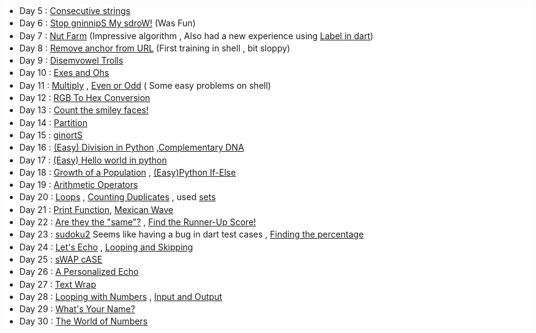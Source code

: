 - Day 5 : [Consecutive strings](https://www.codewars.com/kata/56a5d994ac971f1ac500003e/train/dart)
- Day 6 : [Stop gninnipS My sdroW!](https://www.codewars.com/kata/5264d2b162488dc400000001/train/dart) (Was Fun)
- Day 7 : [Nut Farm](https://www.codewars.com/kata/59884371d1d8d3d9270000a5/train/dart) (Impressive algorithm , Also had a new experience using [Label in dart](https://www.tutorialspoint.com/dart_programming/dart_programming_loops.htm#:~:text=A%20label%20is%20simply%20an,statement%20and%20its%20label%20name.))
- Day 8 : [Remove anchor from URL](https://www.codewars.com/kata/51f2b4448cadf20ed0000386/train/shell) (First training in shell , bit sloppy)
- Day 9 : [Disemvowel Trolls](https://www.codewars.com/kata/52fba66badcd10859f00097e/train/shell)
- Day 10 : [Exes and Ohs](https://www.codewars.com/kata/55908aad6620c066bc00002a/train/dart)
- Day 11 : [Multiply](https://www.codewars.com/kata/50654ddff44f800200000004/train/shell) , [Even or Odd](https://www.codewars.com/kata/53da3dbb4a5168369a0000fe/train/shell) ( Some easy problems on shell)
- Day 12 : [RGB To Hex Conversion](https://www.codewars.com/kata/513e08acc600c94f01000001/train/dart)
- Day 13 : [Count the smiley faces!](https://www.codewars.com/kata/583203e6eb35d7980400002a/train/dart)
- Day 14 : [Partition](https://codeforces.com/problemset/problem/946/a)
- Day 15 : [ginortS](https://www.hackerrank.com/challenges/ginorts/problem)
- Day 16 : [(Easy) Division in Python](https://www.hackerrank.com/challenges/python-division/problem) ,[Complementary DNA](https://www.codewars.com/kata/554e4a2f232cdd87d9000038/train/shell)
- Day 17 : [(Easy) Hello world in python](https://www.hackerrank.com/challenges/py-hello-world/problem)
- Day 18 : [Growth of a Population](https://www.codewars.com/kata/563b662a59afc2b5120000c6/train/shell) , [(Easy)Python If-Else](https://www.hackerrank.com/challenges/py-if-else/problem)
- Day 19 : [Arithmetic Operators](https://www.hackerrank.com/challenges/python-arithmetic-operators/problem)
- Day 20 : [Loops](https://www.hackerrank.com/challenges/python-loops/problem) , [Counting Duplicates](https://www.codewars.com/kata/54bf1c2cd5b56cc47f0007a1/train/dart) , used [sets](https://www.w3adda.com/dart-tutorial/dart-sets)
- Day 21 : [Print Function](https://www.hackerrank.com/domains/python), [Mexican Wave](https://www.codewars.com/kata/58f5c63f1e26ecda7e000029/train/dart)
- Day 22 : [Are they the "same"?](https://www.codewars.com/kata/550498447451fbbd7600041c/train/dart) , [Find the Runner-Up Score!](https://www.hackerrank.com/challenges/find-second-maximum-number-in-a-list/problem)
- Day 23 : [sudoku2](https://app.codesignal.com/interview-practice/task/SKZ45AF99NpbnvgTn/description) Seems like having a bug in dart test cases , [Finding the percentage](https://www.hackerrank.com/challenges/finding-the-percentage/problem)
- Day 24 : [Let's Echo](https://www.hackerrank.com/challenges/bash-tutorials-lets-echo/problem) , [Looping and Skipping](https://www.hackerrank.com/challenges/bash-tutorials---looping-and-skipping/problem)
- Day 25 : [sWAP cASE](https://www.hackerrank.com/challenges/swap-case/problem)
- Day 26 : [A Personalized Echo](https://www.hackerrank.com/challenges/bash-tutorials---a-personalized-echo/problem)
- Day 27 : [Text Wrap](https://www.hackerrank.com/challenges/text-wrap/problem)
- Day 28 : [Looping with Numbers](https://www.hackerrank.com/challenges/bash-tutorials---looping-with-numbers/problem) , [Input and Output](https://www.hackerrank.com/challenges/cpp-input-and-output/problem)
- Day 29 : [What's Your Name?](https://www.hackerrank.com/challenges/whats-your-name/problem)
- Day 30 : [The World of Numbers](https://www.hackerrank.com/challenges/bash-tutorials---the-world-of-numbers/problem) 
